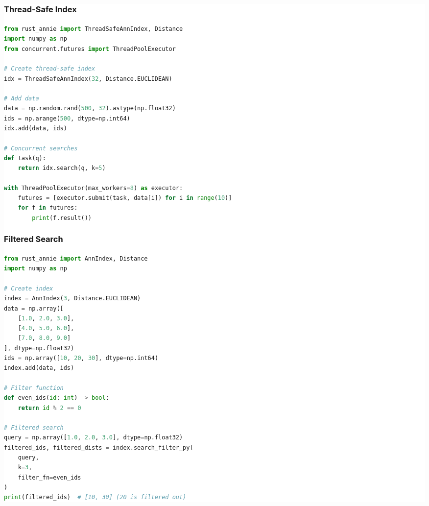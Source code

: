 ### Thread-Safe Index
```python
from rust_annie import ThreadSafeAnnIndex, Distance
import numpy as np
from concurrent.futures import ThreadPoolExecutor

# Create thread-safe index
idx = ThreadSafeAnnIndex(32, Distance.EUCLIDEAN)

# Add data
data = np.random.rand(500, 32).astype(np.float32)
ids = np.arange(500, dtype=np.int64)
idx.add(data, ids)

# Concurrent searches
def task(q):
    return idx.search(q, k=5)

with ThreadPoolExecutor(max_workers=8) as executor:
    futures = [executor.submit(task, data[i]) for i in range(10)]
    for f in futures:
        print(f.result())
```

### Filtered Search
```python
from rust_annie import AnnIndex, Distance
import numpy as np

# Create index
index = AnnIndex(3, Distance.EUCLIDEAN)
data = np.array([
    [1.0, 2.0, 3.0],
    [4.0, 5.0, 6.0],
    [7.0, 8.0, 9.0]
], dtype=np.float32)
ids = np.array([10, 20, 30], dtype=np.int64)
index.add(data, ids)

# Filter function
def even_ids(id: int) -> bool:
    return id % 2 == 0

# Filtered search
query = np.array([1.0, 2.0, 3.0], dtype=np.float32)
filtered_ids, filtered_dists = index.search_filter_py(
    query, 
    k=3, 
    filter_fn=even_ids
)
print(filtered_ids)  # [10, 30] (20 is filtered out)
```
